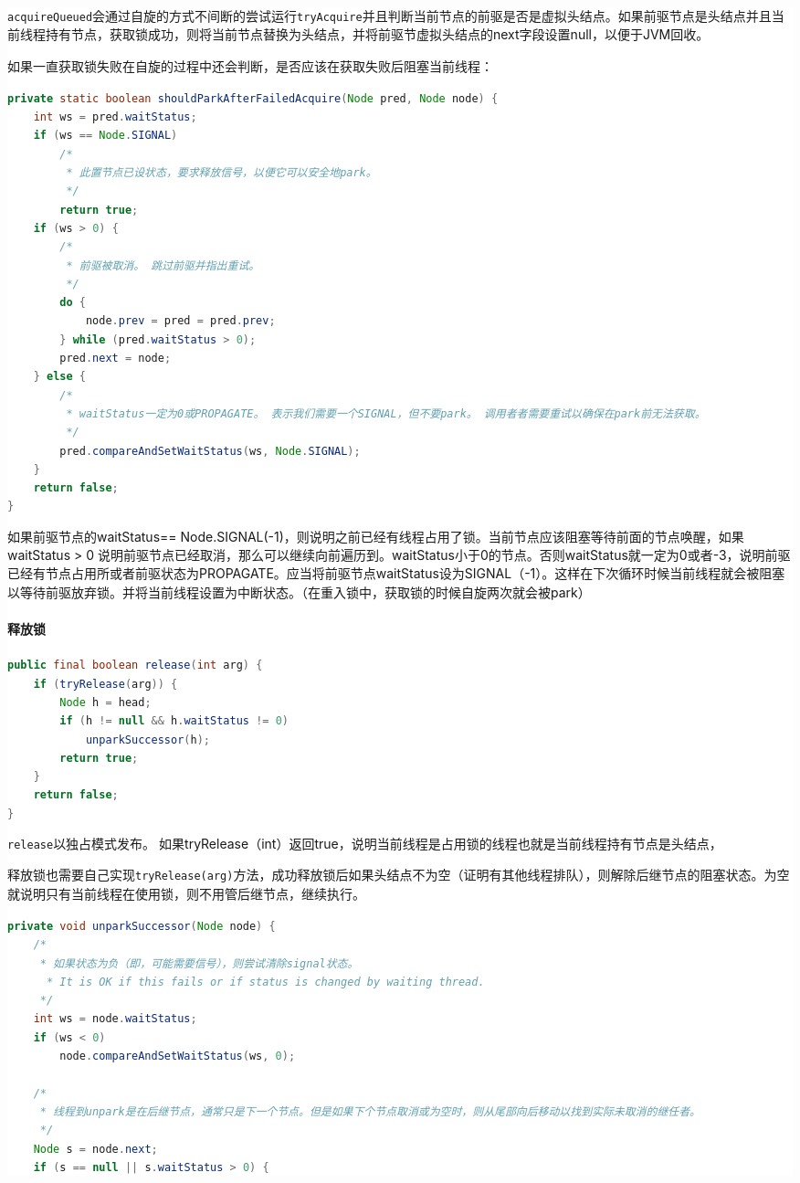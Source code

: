 `acquireQueued`会通过自旋的方式不间断的尝试运行`tryAcquire`并且判断当前节点的前驱是否是虚拟头结点。如果前驱节点是头结点并且当前线程持有节点，获取锁成功，则将当前节点替换为头结点，并将前驱节虚拟头结点的next字段设置null，以便于JVM回收。

如果一直获取锁失败在自旋的过程中还会判断，是否应该在获取失败后阻塞当前线程：

```java
private static boolean shouldParkAfterFailedAcquire(Node pred, Node node) {
    int ws = pred.waitStatus;
    if (ws == Node.SIGNAL)
        /*
         * 此置节点已设状态，要求释放信号，以便它可以安全地park。
         */
        return true;
    if (ws > 0) {
        /*
         * 前驱被取消。 跳过前驱并指出重试。
         */
        do {
            node.prev = pred = pred.prev;
        } while (pred.waitStatus > 0);
        pred.next = node;
    } else {
        /*
         * waitStatus一定为0或PROPAGATE。 表示我们需要一个SIGNAL，但不要park。 调用者者需要重试以确保在park前无法获取。
         */
        pred.compareAndSetWaitStatus(ws, Node.SIGNAL);
    }
    return false;
}
```

如果前驱节点的waitStatus== Node.SIGNAL(-1)，则说明之前已经有线程占用了锁。当前节点应该阻塞等待前面的节点唤醒，如果waitStatus > 0 说明前驱节点已经取消，那么可以继续向前遍历到。waitStatus小于0的节点。否则waitStatus就一定为0或者-3，说明前驱已经有节点占用所或者前驱状态为PROPAGATE。应当将前驱节点waitStatus设为SIGNAL（-1）。这样在下次循环时候当前线程就会被阻塞以等待前驱放弃锁。并将当前线程设置为中断状态。（在重入锁中，获取锁的时候自旋两次就会被park）

#### 释放锁

```java
public final boolean release(int arg) {
    if (tryRelease(arg)) {
        Node h = head;
        if (h != null && h.waitStatus != 0)
            unparkSuccessor(h);
        return true;
    }
    return false;
}
```

`release`以独占模式发布。 如果tryRelease（int）返回true，说明当前线程是占用锁的线程也就是当前线程持有节点是头结点，

释放锁也需要自己实现`tryRelease(arg)`方法，成功释放锁后如果头结点不为空（证明有其他线程排队），则解除后继节点的阻塞状态。为空就说明只有当前线程在使用锁，则不用管后继节点，继续执行。

```java
private void unparkSuccessor(Node node) {
    /*
     * 如果状态为负（即，可能需要信号），则尝试清除signal状态。 
      * It is OK if this fails or if status is changed by waiting thread.
     */
    int ws = node.waitStatus;
    if (ws < 0)
        node.compareAndSetWaitStatus(ws, 0);

    /*
     * 线程到unpark是在后继节点，通常只是下一个节点。但是如果下个节点取消或为空时，则从尾部向后移动以找到实际未取消的继任者。
     */
    Node s = node.next;
    if (s == null || s.waitStatus > 0) {
```